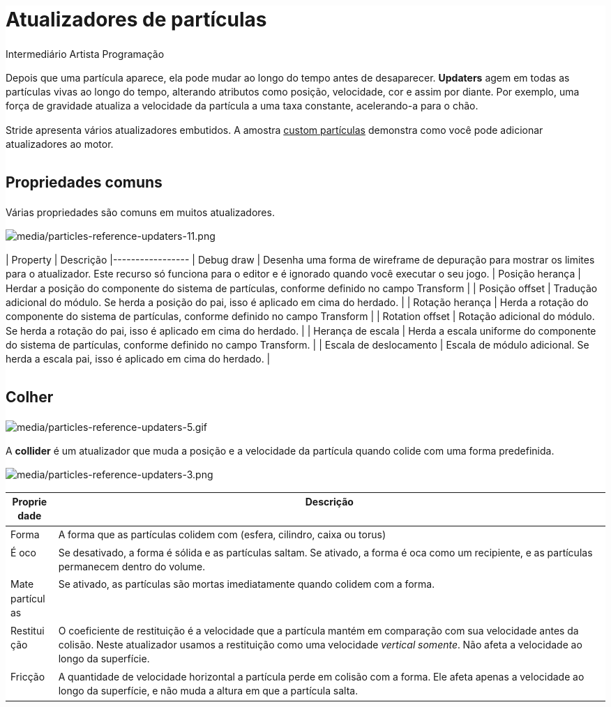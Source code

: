 # Atualizadores de partículas

<span class="badge text-bg-primary">Intermediário</span>
<span class="badge text-bg-success">Artista </span>
<span class="badge text-bg-success">Programação</span>

Depois que uma partícula aparece, ela pode mudar ao longo do tempo antes de desaparecer. **Updaters** agem em todas as partículas vivas ao longo do tempo, alterando atributos como posição, velocidade, cor e assim por diante. Por exemplo, uma força de gravidade atualiza a velocidade da partícula a uma taxa constante, acelerando-a para o chão.

Stride apresenta vários atualizadores embutidos. A amostra [custom partículas](tutorials/custom-particles.md) demonstra como você pode adicionar atualizadores ao motor.

## Propriedades comuns

Várias propriedades são comuns em muitos atualizadores.

![media/particles-reference-updaters-11.png](media/particles-reference-updaters-11.png)

| Property | Descrição
|-----------------
| Debug draw | Desenha uma forma de wireframe de depuração para mostrar os limites para o atualizador. Este recurso só funciona para o editor e é ignorado quando você executar o seu jogo.
| Posição herança | Herdar a posição do componente do sistema de partículas, conforme definido no campo Transform |
| Posição offset | Tradução adicional do módulo. Se herda a posição do pai, isso é aplicado em cima do herdado. |
| Rotação herança | Herda a rotação do componente do sistema de partículas, conforme definido no campo Transform |
| Rotation offset | Rotação adicional do módulo. Se herda a rotação do pai, isso é aplicado em cima do herdado. |
| Herança de escala | Herda a escala uniforme do componente do sistema de partículas, conforme definido no campo Transform. |
| Escala de deslocamento | Escala de módulo adicional. Se herda a escala pai, isso é aplicado em cima do herdado. |

## Colher

![media/particles-reference-updaters-5.gif](media/particles-reference-updaters-5.gif)

A **collider** é um atualizador que muda a posição e a velocidade da partícula quando colide com uma forma predefinida.

![media/particles-reference-updaters-3.png](media/particles-reference-updaters-3.png)

| Propriedade | Descrição |
| -------- |--------
| Forma | A forma que as partículas colidem com (esfera, cilindro, caixa ou torus) |
| É oco | Se desativado, a forma é sólida e as partículas saltam. Se ativado, a forma é oca como um recipiente, e as partículas permanecem dentro do volume. |
| Mate partículas | Se ativado, as partículas são mortas imediatamente quando colidem com a forma. |
| Restituição | O coeficiente de restituição é a velocidade que a partícula mantém em comparação com sua velocidade antes da colisão. Neste atualizador usamos a restituição como uma velocidade *vertical somente*. Não afeta a velocidade ao longo da superfície. |
| Fricção | A quantidade de velocidade horizontal a partícula perde em colisão com a forma. Ele afeta apenas a velocidade ao longo da superfície, e não muda a altura em que a partícula salta. |
